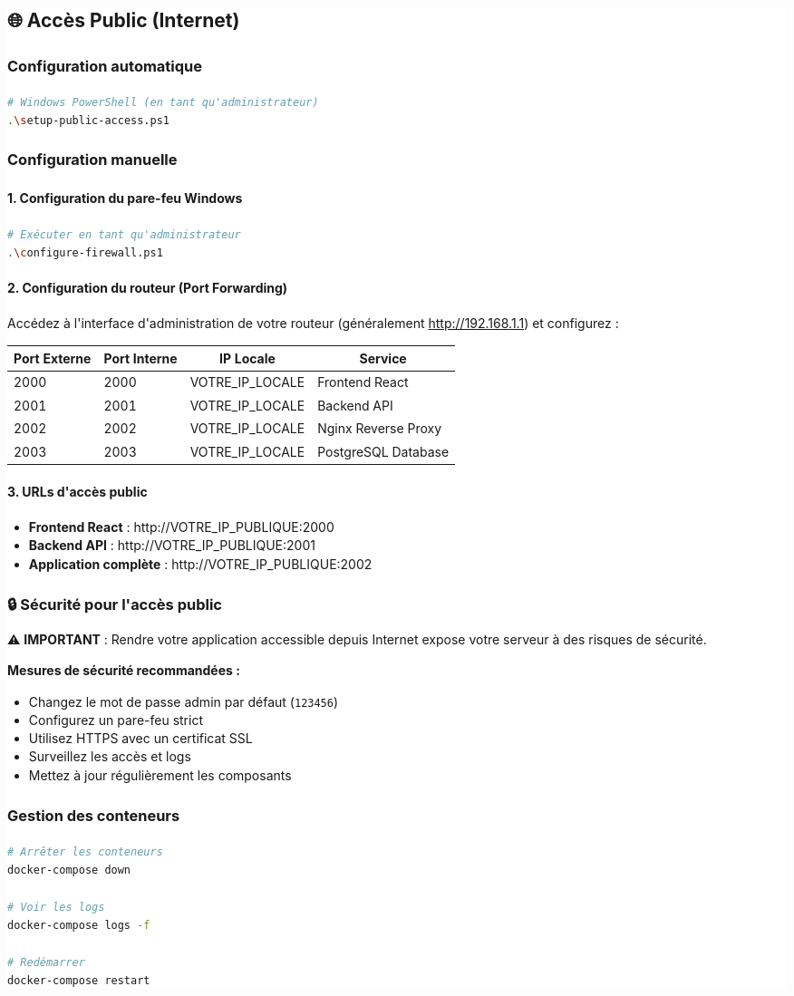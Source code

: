 ## 🌐 Accès Public (Internet)

### Configuration automatique
```bash
# Windows PowerShell (en tant qu'administrateur)
.\setup-public-access.ps1
```

### Configuration manuelle

#### 1. Configuration du pare-feu Windows
```bash
# Exécuter en tant qu'administrateur
.\configure-firewall.ps1
```

#### 2. Configuration du routeur (Port Forwarding)
Accédez à l'interface d'administration de votre routeur (généralement http://192.168.1.1) et configurez :

| Port Externe | Port Interne | IP Locale | Service |
|--------------|--------------|-----------|---------|
| 2000 | 2000 | VOTRE_IP_LOCALE | Frontend React |
| 2001 | 2001 | VOTRE_IP_LOCALE | Backend API |
| 2002 | 2002 | VOTRE_IP_LOCALE | Nginx Reverse Proxy |
| 2003 | 2003 | VOTRE_IP_LOCALE | PostgreSQL Database |

#### 3. URLs d'accès public
- **Frontend React** : http://VOTRE_IP_PUBLIQUE:2000
- **Backend API** : http://VOTRE_IP_PUBLIQUE:2001
- **Application complète** : http://VOTRE_IP_PUBLIQUE:2002

### 🔒 Sécurité pour l'accès public

⚠️ **IMPORTANT** : Rendre votre application accessible depuis Internet expose votre serveur à des risques de sécurité.

**Mesures de sécurité recommandées :**
- Changez le mot de passe admin par défaut (`123456`)
- Configurez un pare-feu strict
- Utilisez HTTPS avec un certificat SSL
- Surveillez les accès et logs
- Mettez à jour régulièrement les composants

### Gestion des conteneurs
```bash
# Arrêter les conteneurs
docker-compose down

# Voir les logs
docker-compose logs -f

# Redémarrer
docker-compose restart
```
